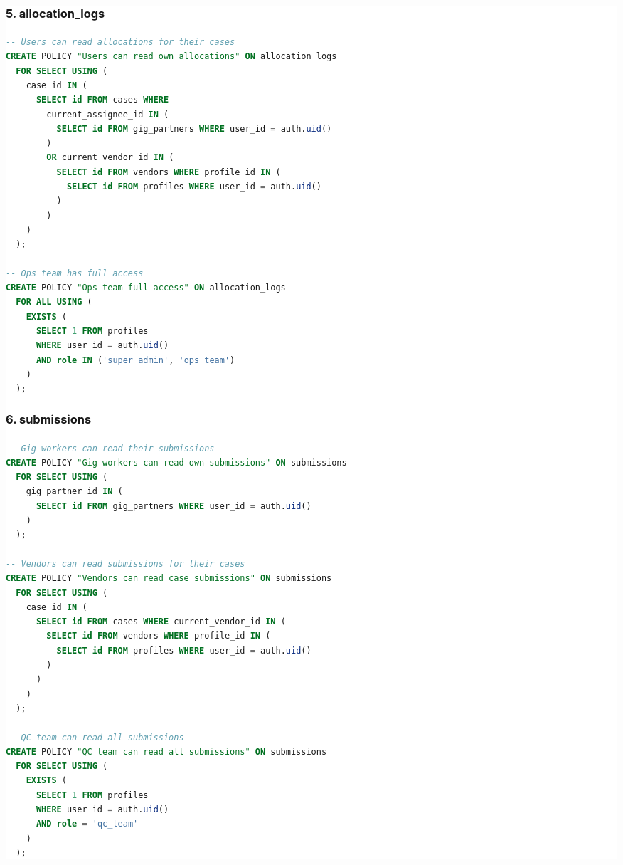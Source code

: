 ### 5. allocation_logs
```sql
-- Users can read allocations for their cases
CREATE POLICY "Users can read own allocations" ON allocation_logs
  FOR SELECT USING (
    case_id IN (
      SELECT id FROM cases WHERE 
        current_assignee_id IN (
          SELECT id FROM gig_partners WHERE user_id = auth.uid()
        )
        OR current_vendor_id IN (
          SELECT id FROM vendors WHERE profile_id IN (
            SELECT id FROM profiles WHERE user_id = auth.uid()
          )
        )
    )
  );

-- Ops team has full access
CREATE POLICY "Ops team full access" ON allocation_logs
  FOR ALL USING (
    EXISTS (
      SELECT 1 FROM profiles 
      WHERE user_id = auth.uid() 
      AND role IN ('super_admin', 'ops_team')
    )
  );
```

### 6. submissions
```sql
-- Gig workers can read their submissions
CREATE POLICY "Gig workers can read own submissions" ON submissions
  FOR SELECT USING (
    gig_partner_id IN (
      SELECT id FROM gig_partners WHERE user_id = auth.uid()
    )
  );

-- Vendors can read submissions for their cases
CREATE POLICY "Vendors can read case submissions" ON submissions
  FOR SELECT USING (
    case_id IN (
      SELECT id FROM cases WHERE current_vendor_id IN (
        SELECT id FROM vendors WHERE profile_id IN (
          SELECT id FROM profiles WHERE user_id = auth.uid()
        )
      )
    )
  );

-- QC team can read all submissions
CREATE POLICY "QC team can read all submissions" ON submissions
  FOR SELECT USING (
    EXISTS (
      SELECT 1 FROM profiles 
      WHERE user_id = auth.uid() 
      AND role = 'qc_team'
    )
  );
```
